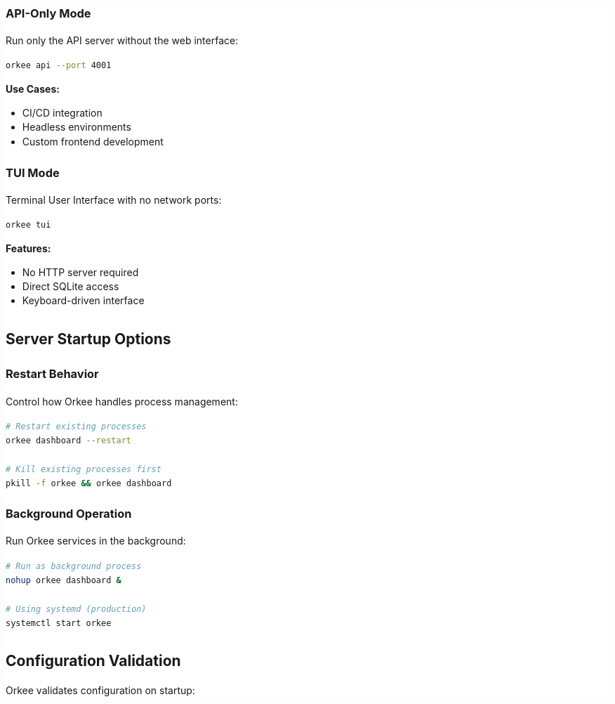 ### API-Only Mode

Run only the API server without the web interface:

```bash
orkee api --port 4001
```

**Use Cases:**
- CI/CD integration
- Headless environments
- Custom frontend development

### TUI Mode

Terminal User Interface with no network ports:

```bash
orkee tui
```

**Features:**
- No HTTP server required
- Direct SQLite access
- Keyboard-driven interface

## Server Startup Options

### Restart Behavior

Control how Orkee handles process management:

```bash
# Restart existing processes
orkee dashboard --restart

# Kill existing processes first
pkill -f orkee && orkee dashboard
```

### Background Operation

Run Orkee services in the background:

```bash
# Run as background process
nohup orkee dashboard &

# Using systemd (production)
systemctl start orkee
```

## Configuration Validation

Orkee validates configuration on startup:
